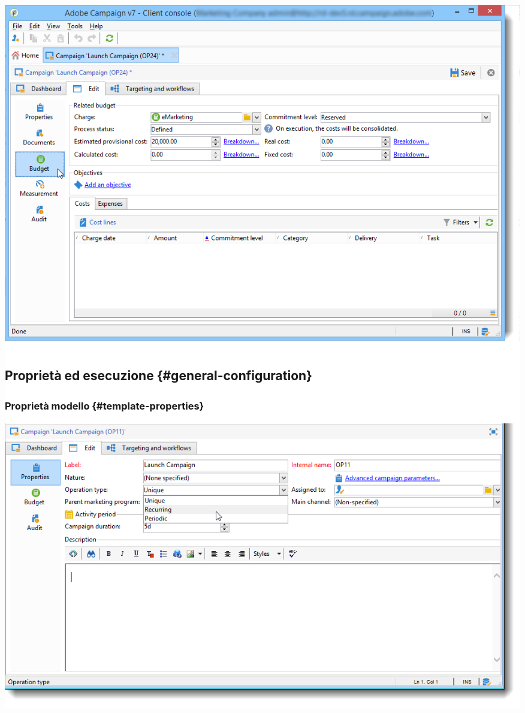   ![](assets/s_ncs_user_op_template_activate_7.png)

## Proprietà ed esecuzione {#general-configuration}

### Proprietà modello {#template-properties}

![](assets/s_ncs_user_op_new_template.png)
